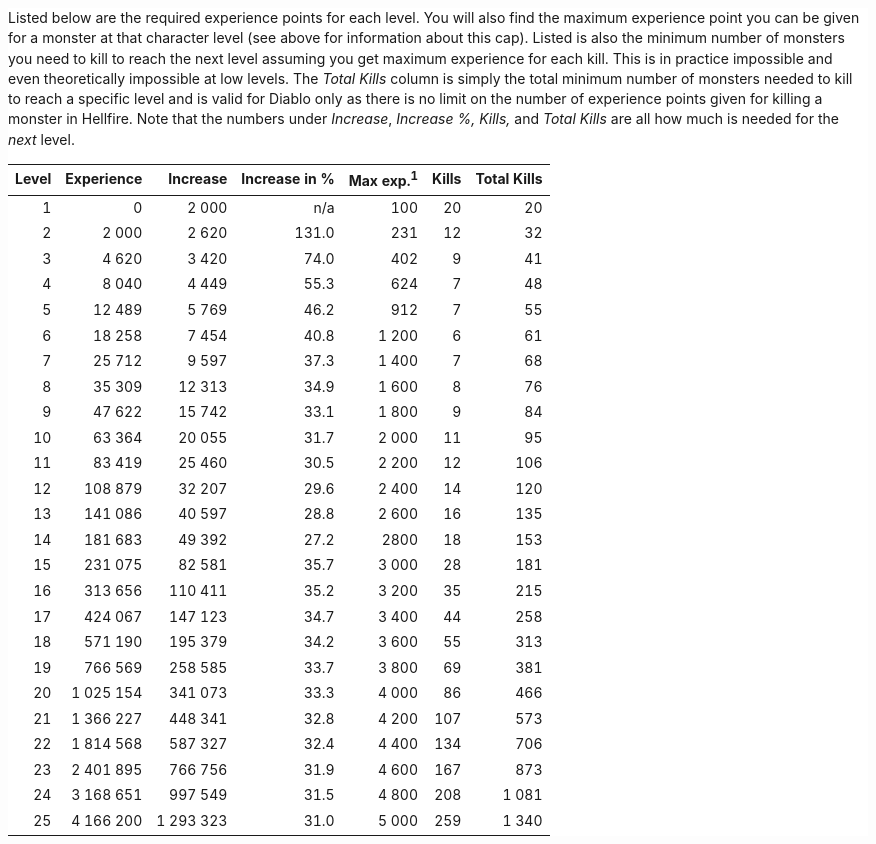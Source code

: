 Listed below are the required experience points for each level. You will also find the maximum experience point you can be given for a monster at that character level (see above for information about this cap). Listed is also the minimum number of monsters you need to kill to reach the next level assuming you get maximum experience for each kill. This is in practice impossible and even theoretically impossible at low levels. The *Total Kills* column is simply the total minimum number of monsters needed to kill to reach a specific level and is valid for Diablo only as there is no limit on the number of experience points given for killing a monster in Hellfire. Note that the numbers under *Increase*, *Increase %, Kills,* and *Total Kills* are all how much is needed for the *next* level.

|**Level**|**Experience**|**Increase**|**Increase in %**|<b>Max exp.<sup>1</sup></b>|**Kills**|**Total Kills**|
| -: | -: | -: | -: | -: | -: | -: |
|1|0|2 000|n/a|100|20|20|
|2|2 000|2 620|131\.0|231|12|32|
|3|4 620|3 420|74\.0|402|9|41|
|4|8 040|4 449|55\.3|624|7|48|
|5|12 489|5 769|46\.2|912|7|55|
|6|18 258|7 454|40\.8|1 200|6|61|
|7|25 712|9 597|37\.3|1 400|7|68|
|8|35 309|12 313|34\.9|1 600|8|76|
|9|47 622|15 742|33\.1|1 800|9|84|
|10|63 364|20 055|31\.7|2 000|11|95|
|11|83 419|25 460|30\.5|2 200|12|106|
|12|108 879|32 207|29\.6|2 400|14|120|
|13|141 086|40 597|28\.8|2 600|16|135|
|14|181 683|49 392|27\.2|2800|18|153|
|15|231 075|82 581|35\.7|3 000|28|181|
|16|313 656|110 411|35\.2|3 200|35|215|
|17|424 067|147 123|34\.7|3 400|44|258|
|18|571 190|195 379|34\.2|3 600|55|313|
|19|766 569|258 585|33\.7|3 800|69|381|
|20|1 025 154|341 073|33\.3|4 000|86|466|
|21|1 366 227|448 341|32\.8|4 200|107|573|
|22|1 814 568|587 327|32\.4|4 400|134|706|
|23|2 401 895|766 756|31\.9|4 600|167|873|
|24|3 168 651|997 549|31\.5|4 800|208|1 081|
|25|4 166 200|1 293 323|31\.0|5 000|259|1 340|
